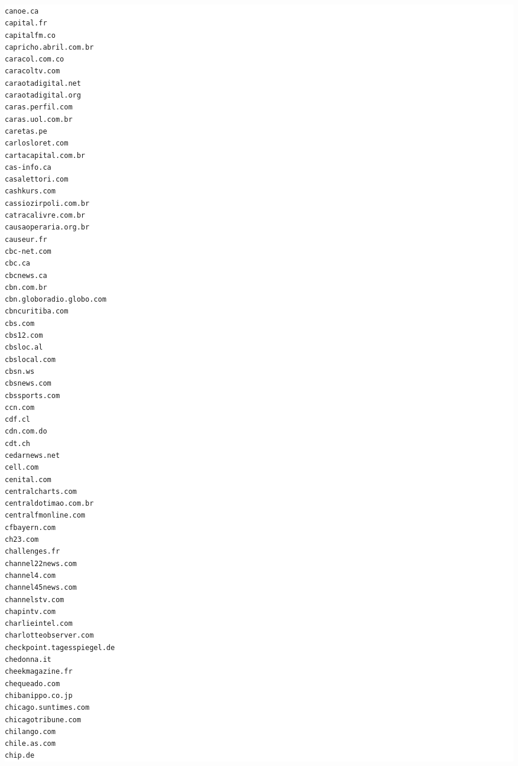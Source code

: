 ```txt
canoe.ca
capital.fr
capitalfm.co
capricho.abril.com.br
caracol.com.co
caracoltv.com
caraotadigital.net
caraotadigital.org
caras.perfil.com
caras.uol.com.br
caretas.pe
carlosloret.com
cartacapital.com.br
cas-info.ca
casalettori.com
cashkurs.com
cassiozirpoli.com.br
catracalivre.com.br
causaoperaria.org.br
causeur.fr
cbc-net.com
cbc.ca
cbcnews.ca
cbn.com.br
cbn.globoradio.globo.com
cbncuritiba.com
cbs.com
cbs12.com
cbsloc.al
cbslocal.com
cbsn.ws
cbsnews.com
cbssports.com
ccn.com
cdf.cl
cdn.com.do
cdt.ch
cedarnews.net
cell.com
cenital.com
centralcharts.com
centraldotimao.com.br
centralfmonline.com
cfbayern.com
ch23.com
challenges.fr
channel22news.com
channel4.com
channel45news.com
channelstv.com
chapintv.com
charlieintel.com
charlotteobserver.com
checkpoint.tagesspiegel.de
chedonna.it
cheekmagazine.fr
chequeado.com
chibanippo.co.jp
chicago.suntimes.com
chicagotribune.com
chilango.com
chile.as.com
chip.de
```